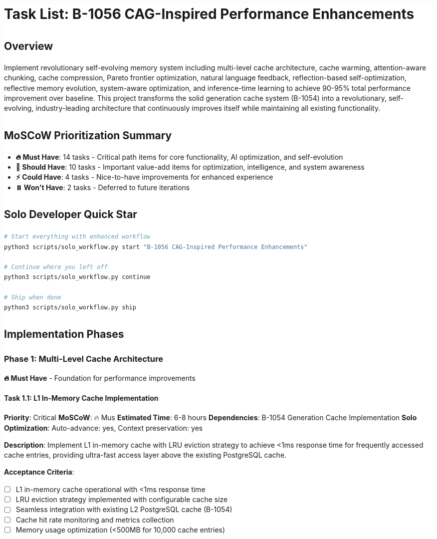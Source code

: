 # Task List: B-1056 CAG-Inspired Performance Enhancements

## Overview
Implement revolutionary self-evolving memory system including multi-level cache architecture, cache warming, attention-aware chunking, cache compression, Pareto frontier optimization, natural language feedback, reflection-based self-optimization, reflective memory evolution, system-aware optimization, and inference-time learning to achieve 90-95% total performance improvement over baseline. This project transforms the solid generation cache system (B-1054) into a revolutionary, self-evolving, industry-leading architecture that continuously improves itself while maintaining all existing functionality.

## MoSCoW Prioritization Summary
- **🔥 Must Have**: 14 tasks - Critical path items for core functionality, AI optimization, and self-evolution
- **🎯 Should Have**: 10 tasks - Important value-add items for optimization, intelligence, and system awareness
- **⚡ Could Have**: 4 tasks - Nice-to-have improvements for enhanced experience
- **⏸️ Won't Have**: 2 tasks - Deferred to future iterations

## Solo Developer Quick Star
```bash
# Start everything with enhanced workflow
python3 scripts/solo_workflow.py start "B-1056 CAG-Inspired Performance Enhancements"

# Continue where you left off
python3 scripts/solo_workflow.py continue

# Ship when done
python3 scripts/solo_workflow.py ship
```

## Implementation Phases

### Phase 1: Multi-Level Cache Architecture
**🔥 Must Have** - Foundation for performance improvements

#### Task 1.1: L1 In-Memory Cache Implementation
**Priority**: Critical
**MoSCoW**: 🔥 Mus
**Estimated Time**: 6-8 hours
**Dependencies**: B-1054 Generation Cache Implementation
**Solo Optimization**: Auto-advance: yes, Context preservation: yes

**Description**: Implement L1 in-memory cache with LRU eviction strategy to achieve <1ms response time for frequently accessed cache entries, providing ultra-fast access layer above the existing PostgreSQL cache.

**Acceptance Criteria**:
- [ ] L1 in-memory cache operational with <1ms response time
- [ ] LRU eviction strategy implemented with configurable cache size
- [ ] Seamless integration with existing L2 PostgreSQL cache (B-1054)
- [ ] Cache hit rate monitoring and metrics collection
- [ ] Memory usage optimization (<500MB for 10,000 cache entries)
